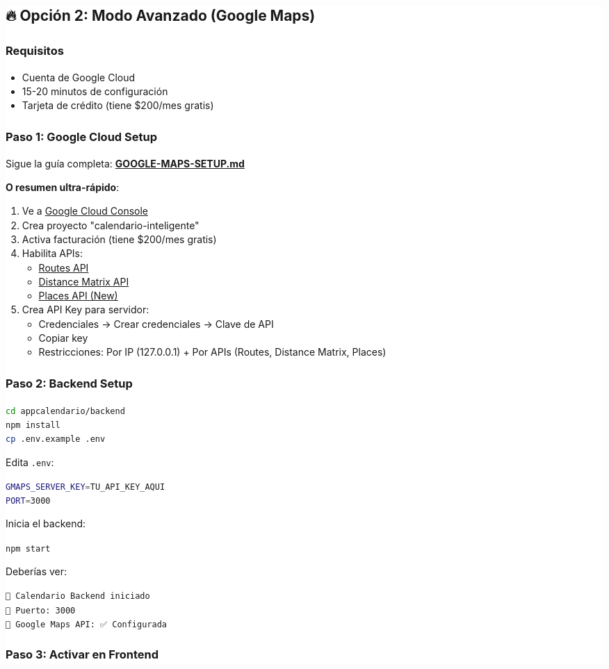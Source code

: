 
## 🔥 Opción 2: Modo Avanzado (Google Maps)

### Requisitos
- Cuenta de Google Cloud
- 15-20 minutos de configuración
- Tarjeta de crédito (tiene $200/mes gratis)

### Paso 1: Google Cloud Setup

Sigue la guía completa: **[GOOGLE-MAPS-SETUP.md](GOOGLE-MAPS-SETUP.md)**

**O resumen ultra-rápido**:

1. Ve a [Google Cloud Console](https://console.cloud.google.com/)
2. Crea proyecto "calendario-inteligente"
3. Activa facturación (tiene $200/mes gratis)
4. Habilita APIs:
   - [Routes API](https://console.cloud.google.com/apis/library/routes.googleapis.com)
   - [Distance Matrix API](https://console.cloud.google.com/apis/library/distance-matrix-backend.googleapis.com)
   - [Places API (New)](https://console.cloud.google.com/apis/library/places-backend.googleapis.com)
5. Crea API Key para servidor:
   - Credenciales → Crear credenciales → Clave de API
   - Copiar key
   - Restricciones: Por IP (127.0.0.1) + Por APIs (Routes, Distance Matrix, Places)

### Paso 2: Backend Setup

```bash
cd appcalendario/backend
npm install
cp .env.example .env
```

Edita `.env`:
```bash
GMAPS_SERVER_KEY=TU_API_KEY_AQUI
PORT=3000
```

Inicia el backend:
```bash
npm start
```

Deberías ver:
```
🚀 Calendario Backend iniciado
📡 Puerto: 3000
🔑 Google Maps API: ✅ Configurada
```

### Paso 3: Activar en Frontend
